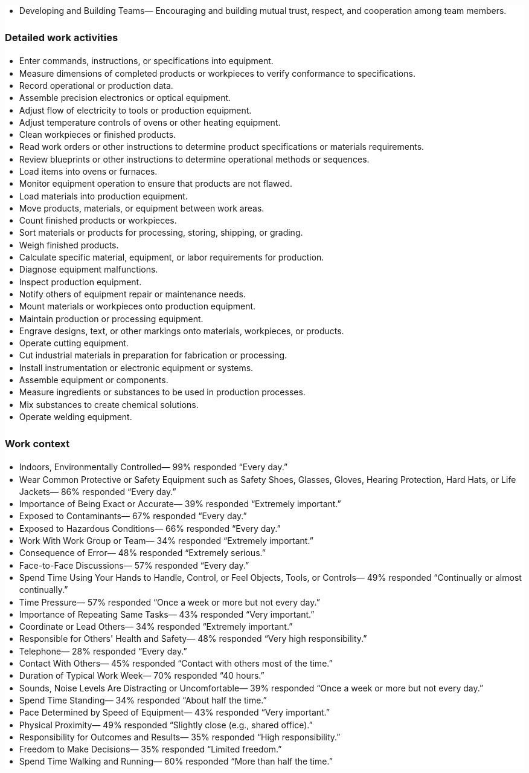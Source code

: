 - Developing and Building Teams— Encouraging and building mutual trust, respect, and cooperation among team members.

### Detailed work activities
- Enter commands, instructions, or specifications into equipment.
- Measure dimensions of completed products or workpieces to verify conformance to specifications.
- Record operational or production data.
- Assemble precision electronics or optical equipment.
- Adjust flow of electricity to tools or production equipment.
- Adjust temperature controls of ovens or other heating equipment.
- Clean workpieces or finished products.
- Read work orders or other instructions to determine product specifications or materials requirements.
- Review blueprints or other instructions to determine operational methods or sequences.
- Load items into ovens or furnaces.
- Monitor equipment operation to ensure that products are not flawed.
- Load materials into production equipment.
- Move products, materials, or equipment between work areas.
- Count finished products or workpieces.
- Sort materials or products for processing, storing, shipping, or grading.
- Weigh finished products.
- Calculate specific material, equipment, or labor requirements for production.
- Diagnose equipment malfunctions.
- Inspect production equipment.
- Notify others of equipment repair or maintenance needs.
- Mount materials or workpieces onto production equipment.
- Maintain production or processing equipment.
- Engrave designs, text, or other markings onto materials, workpieces, or products.
- Operate cutting equipment.
- Cut industrial materials in preparation for fabrication or processing.
- Install instrumentation or electronic equipment or systems.
- Assemble equipment or components.
- Measure ingredients or substances to be used in production processes.
- Mix substances to create chemical solutions.
- Operate welding equipment.

### Work context
- Indoors, Environmentally Controlled— 99% responded “Every day.”
- Wear Common Protective or Safety Equipment such as Safety Shoes, Glasses, Gloves, Hearing Protection, Hard Hats, or Life Jackets— 86% responded “Every day.”
- Importance of Being Exact or Accurate— 39% responded “Extremely important.”
- Exposed to Contaminants— 67% responded “Every day.”
- Exposed to Hazardous Conditions— 66% responded “Every day.”
- Work With Work Group or Team— 34% responded “Extremely important.”
- Consequence of Error— 48% responded “Extremely serious.”
- Face-to-Face Discussions— 57% responded “Every day.”
- Spend Time Using Your Hands to Handle, Control, or Feel Objects, Tools, or Controls— 49% responded “Continually or almost continually.”
- Time Pressure— 57% responded “Once a week or more but not every day.”
- Importance of Repeating Same Tasks— 43% responded “Very important.”
- Coordinate or Lead Others— 34% responded “Extremely important.”
- Responsible for Others' Health and Safety— 48% responded “Very high responsibility.”
- Telephone— 28% responded “Every day.”
- Contact With Others— 45% responded “Contact with others most of the time.”
- Duration of Typical Work Week— 70% responded “40 hours.”
- Sounds, Noise Levels Are Distracting or Uncomfortable— 39% responded “Once a week or more but not every day.”
- Spend Time Standing— 34% responded “About half the time.”
- Pace Determined by Speed of Equipment— 43% responded “Very important.”
- Physical Proximity— 49% responded “Slightly close (e.g., shared office).”
- Responsibility for Outcomes and Results— 35% responded “High responsibility.”
- Freedom to Make Decisions— 35% responded “Limited freedom.”
- Spend Time Walking and Running— 60% responded “More than half the time.”